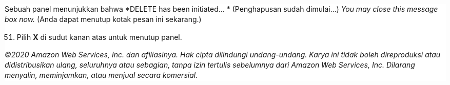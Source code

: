    Sebuah panel menunjukkan bahwa *DELETE has been initiated... * (Penghapusan sudah dimulai...) *You may close this message box now.* (Anda dapat menutup kotak pesan ini sekarang.)

51. Pilih **X** di sudut kanan atas untuk menutup panel.



*©2020 Amazon Web Services, Inc. dan afiliasinya. Hak cipta dilindungi undang-undang. Karya ini tidak boleh direproduksi atau didistribusikan ulang, seluruhnya atau sebagian, tanpa izin tertulis sebelumnya dari Amazon Web Services, Inc. Dilarang menyalin, meminjamkan, atau menjual secara komersial.*